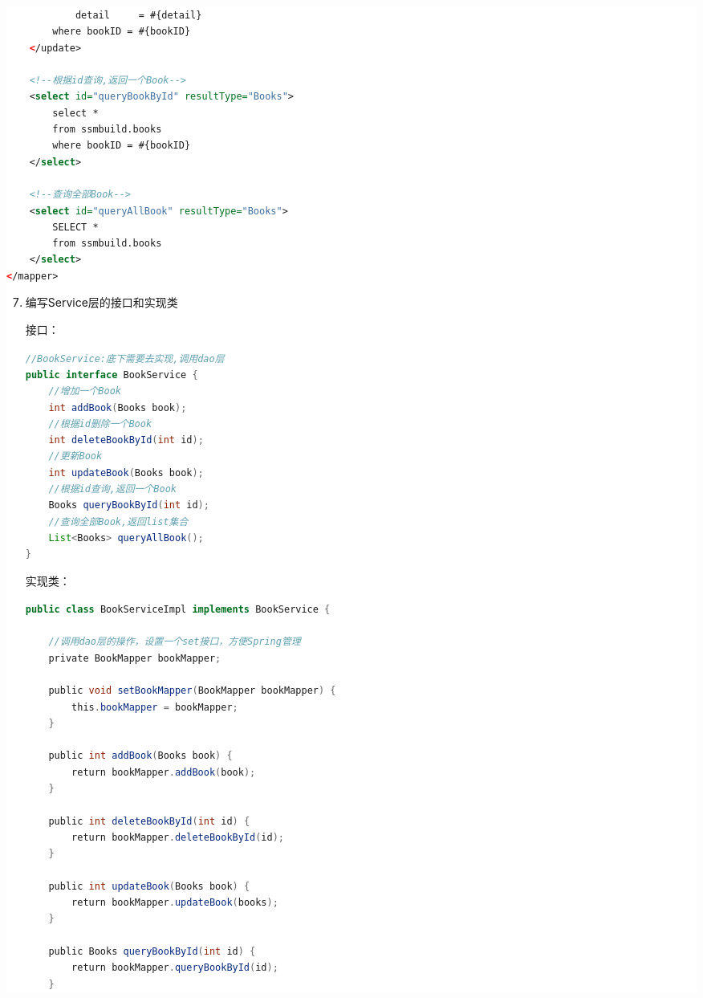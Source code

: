    ```xml
               detail     = #{detail}
           where bookID = #{bookID}
       </update>
   
       <!--根据id查询,返回一个Book-->
       <select id="queryBookById" resultType="Books">
           select *
           from ssmbuild.books
           where bookID = #{bookID}
       </select>
   
       <!--查询全部Book-->
       <select id="queryAllBook" resultType="Books">
           SELECT *
           from ssmbuild.books
       </select>
   </mapper>
   ```

7. 编写Service层的接口和实现类

   接口：

   ```java
   //BookService:底下需要去实现,调用dao层
   public interface BookService {
       //增加一个Book
       int addBook(Books book);
       //根据id删除一个Book
       int deleteBookById(int id);
       //更新Book
       int updateBook(Books book);
       //根据id查询,返回一个Book
       Books queryBookById(int id);
       //查询全部Book,返回list集合
       List<Books> queryAllBook();
   }
   ```

   实现类：

   ```java
   public class BookServiceImpl implements BookService {
    
       //调用dao层的操作，设置一个set接口，方便Spring管理
       private BookMapper bookMapper;
    
       public void setBookMapper(BookMapper bookMapper) {
           this.bookMapper = bookMapper;
       }
       
       public int addBook(Books book) {
           return bookMapper.addBook(book);
       }
       
       public int deleteBookById(int id) {
           return bookMapper.deleteBookById(id);
       }
       
       public int updateBook(Books book) {
           return bookMapper.updateBook(books);
       }
       
       public Books queryBookById(int id) {
           return bookMapper.queryBookById(id);
       }
   ```